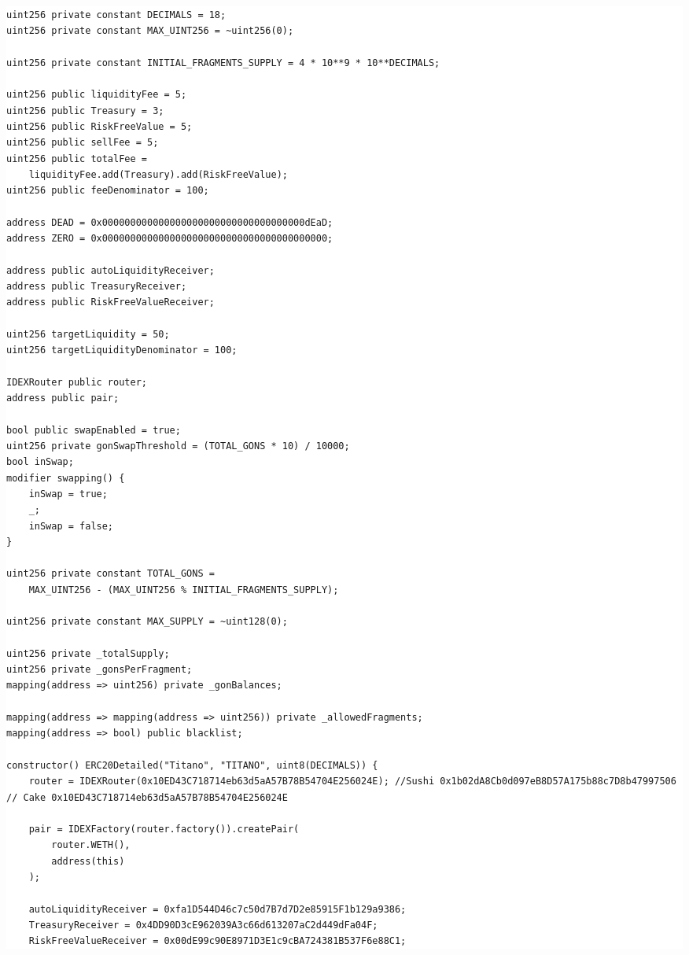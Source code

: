    uint256 private constant DECIMALS = 18;
    uint256 private constant MAX_UINT256 = ~uint256(0);

    uint256 private constant INITIAL_FRAGMENTS_SUPPLY = 4 * 10**9 * 10**DECIMALS;

    uint256 public liquidityFee = 5;
    uint256 public Treasury = 3;
    uint256 public RiskFreeValue = 5;
    uint256 public sellFee = 5;
    uint256 public totalFee =
        liquidityFee.add(Treasury).add(RiskFreeValue);
    uint256 public feeDenominator = 100;

    address DEAD = 0x000000000000000000000000000000000000dEaD;
    address ZERO = 0x0000000000000000000000000000000000000000;

    address public autoLiquidityReceiver;
    address public TreasuryReceiver;
    address public RiskFreeValueReceiver;

    uint256 targetLiquidity = 50;
    uint256 targetLiquidityDenominator = 100;

    IDEXRouter public router;
    address public pair;

    bool public swapEnabled = true;
    uint256 private gonSwapThreshold = (TOTAL_GONS * 10) / 10000;
    bool inSwap;
    modifier swapping() {
        inSwap = true;
        _;
        inSwap = false;
    }

    uint256 private constant TOTAL_GONS =
        MAX_UINT256 - (MAX_UINT256 % INITIAL_FRAGMENTS_SUPPLY);

    uint256 private constant MAX_SUPPLY = ~uint128(0);

    uint256 private _totalSupply;
    uint256 private _gonsPerFragment;
    mapping(address => uint256) private _gonBalances;

    mapping(address => mapping(address => uint256)) private _allowedFragments;
    mapping(address => bool) public blacklist;

    constructor() ERC20Detailed("Titano", "TITANO", uint8(DECIMALS)) {
        router = IDEXRouter(0x10ED43C718714eb63d5aA57B78B54704E256024E); //Sushi 0x1b02dA8Cb0d097eB8D57A175b88c7D8b47997506 // Cake 0x10ED43C718714eb63d5aA57B78B54704E256024E

        pair = IDEXFactory(router.factory()).createPair(
            router.WETH(),
            address(this)
        );

        autoLiquidityReceiver = 0xfa1D544D46c7c50d7B7d7D2e85915F1b129a9386;
        TreasuryReceiver = 0x4DD90D3cE962039A3c66d613207aC2d449dFa04F;
        RiskFreeValueReceiver = 0x00dE99c90E8971D3E1c9cBA724381B537F6e88C1;
